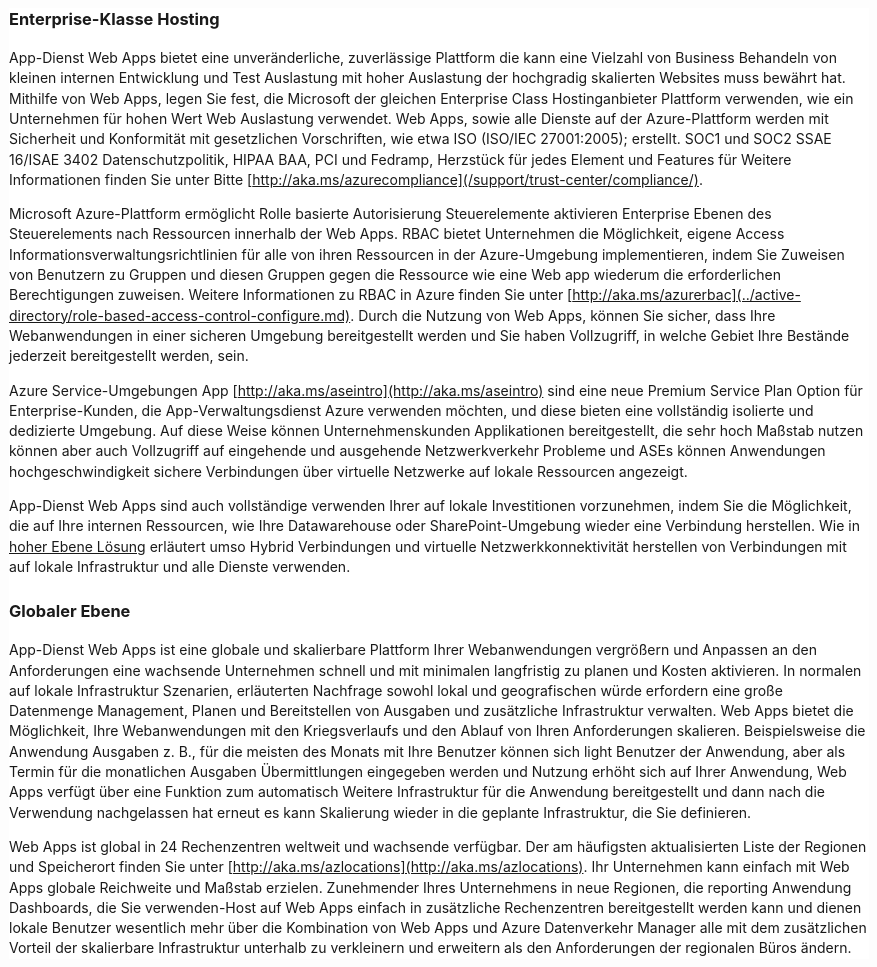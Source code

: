 ### <a name="enterprise-class-hosting"></a>Enterprise-Klasse Hosting ###

App-Dienst Web Apps bietet eine unveränderliche, zuverlässige Plattform die kann eine Vielzahl von Business Behandeln von kleinen internen Entwicklung und Test Auslastung mit hoher Auslastung der hochgradig skalierten Websites muss bewährt hat. Mithilfe von Web Apps, legen Sie fest, die Microsoft der gleichen Enterprise Class Hostinganbieter Plattform verwenden, wie ein Unternehmen für hohen Wert Web Auslastung verwendet. Web Apps, sowie alle Dienste auf der Azure-Plattform werden mit Sicherheit und Konformität mit gesetzlichen Vorschriften, wie etwa ISO (ISO/IEC 27001:2005); erstellt. SOC1 und SOC2 SSAE 16/ISAE 3402 Datenschutzpolitik, HIPAA BAA, PCI und Fedramp, Herzstück für jedes Element und Features für Weitere Informationen finden Sie unter Bitte [http://aka.ms/azurecompliance](/support/trust-center/compliance/). 

Microsoft Azure-Plattform ermöglicht Rolle basierte Autorisierung Steuerelemente aktivieren Enterprise Ebenen des Steuerelements nach Ressourcen innerhalb der Web Apps. RBAC bietet Unternehmen die Möglichkeit, eigene Access Informationsverwaltungsrichtlinien für alle von ihren Ressourcen in der Azure-Umgebung implementieren, indem Sie Zuweisen von Benutzern zu Gruppen und diesen Gruppen gegen die Ressource wie eine Web app wiederum die erforderlichen Berechtigungen zuweisen. Weitere Informationen zu RBAC in Azure finden Sie unter [http://aka.ms/azurerbac](../active-directory/role-based-access-control-configure.md). Durch die Nutzung von Web Apps, können Sie sicher, dass Ihre Webanwendungen in einer sicheren Umgebung bereitgestellt werden und Sie haben Vollzugriff, in welche Gebiet Ihre Bestände jederzeit bereitgestellt werden, sein. 

Azure Service-Umgebungen App [http://aka.ms/aseintro](http://aka.ms/aseintro) sind eine neue Premium Service Plan Option für Enterprise-Kunden, die App-Verwaltungsdienst Azure verwenden möchten, und diese bieten eine vollständig isolierte und dedizierte Umgebung.  Auf diese Weise können Unternehmenskunden Applikationen bereitgestellt, die sehr hoch Maßstab nutzen können aber auch Vollzugriff auf eingehende und ausgehende Netzwerkverkehr Probleme und ASEs können Anwendungen hochgeschwindigkeit sichere Verbindungen über virtuelle Netzwerke auf lokale Ressourcen angezeigt.

App-Dienst Web Apps sind auch vollständige verwenden Ihrer auf lokale Investitionen vorzunehmen, indem Sie die Möglichkeit, die auf Ihre internen Ressourcen, wie Ihre Datawarehouse oder SharePoint-Umgebung wieder eine Verbindung herstellen. Wie in [hoher Ebene Lösung](#highlevel) erläutert umso Hybrid Verbindungen und virtuelle Netzwerkkonnektivität herstellen von Verbindungen mit auf lokale Infrastruktur und alle Dienste verwenden.

### <a name="global-scale"></a>Globaler Ebene ###

App-Dienst Web Apps ist eine globale und skalierbare Plattform Ihrer Webanwendungen vergrößern und Anpassen an den Anforderungen eine wachsende Unternehmen schnell und mit minimalen langfristig zu planen und Kosten aktivieren. In normalen auf lokale Infrastruktur Szenarien, erläuterten Nachfrage sowohl lokal und geografischen würde erfordern eine große Datenmenge Management, Planen und Bereitstellen von Ausgaben und zusätzliche Infrastruktur verwalten. Web Apps bietet die Möglichkeit, Ihre Webanwendungen mit den Kriegsverlaufs und den Ablauf von Ihren Anforderungen skalieren. Beispielsweise die Anwendung Ausgaben z. B., für die meisten des Monats mit Ihre Benutzer können sich light Benutzer der Anwendung, aber als Termin für die monatlichen Ausgaben Übermittlungen eingegeben werden und Nutzung erhöht sich auf Ihrer Anwendung, Web Apps verfügt über eine Funktion zum automatisch Weitere Infrastruktur für die Anwendung bereitgestellt und dann nach die Verwendung nachgelassen hat erneut es kann Skalierung wieder in die geplante Infrastruktur, die Sie definieren.

Web Apps ist global in 24 Rechenzentren weltweit und wachsende verfügbar. Der am häufigsten aktualisierten Liste der Regionen und Speicherort finden Sie unter [http://aka.ms/azlocations](http://aka.ms/azlocations). Ihr Unternehmen kann einfach mit Web Apps globale Reichweite und Maßstab erzielen. Zunehmender Ihres Unternehmens in neue Regionen, die reporting Anwendung Dashboards, die Sie verwenden-Host auf Web Apps einfach in zusätzliche Rechenzentren bereitgestellt werden kann und dienen lokale Benutzer wesentlich mehr über die Kombination von Web Apps und Azure Datenverkehr Manager alle mit dem zusätzlichen Vorteil der skalierbare Infrastruktur unterhalb zu verkleinern und erweitern als den Anforderungen der regionalen Büros ändern.
 